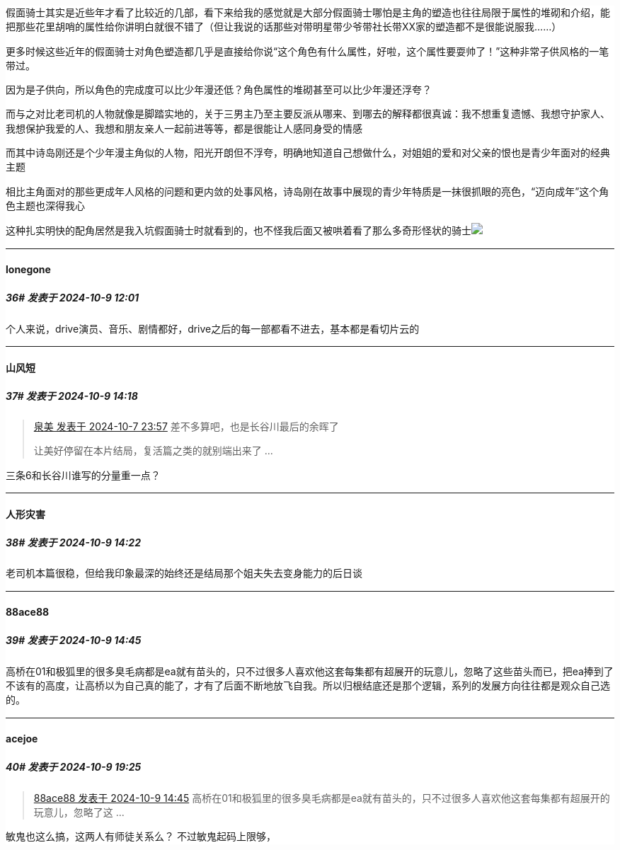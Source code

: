 假面骑士其实是近些年才看了比较近的几部，看下来给我的感觉就是大部分假面骑士哪怕是主角的塑造也往往局限于属性的堆砌和介绍，能把那些花里胡哨的属性给你讲明白就很不错了（但让我说的话那些对带明星带少爷带社长带XX家的塑造都不是很能说服我……）

更多时候这些近年的假面骑士对角色塑造都几乎是直接给你说“这个角色有什么属性，好啦，这个属性要耍帅了！”这种非常子供风格的一笔带过。

因为是子供向，所以角色的完成度可以比少年漫还低？角色属性的堆砌甚至可以比少年漫还浮夸？

而与之对比老司机的人物就像是脚踏实地的，关于三男主乃至主要反派从哪来、到哪去的解释都很真诚：我不想重复遗憾、我想守护家人、我想保护我爱的人、我想和朋友亲人一起前进等等，都是很能让人感同身受的情感

而其中诗岛刚还是个少年漫主角似的人物，阳光开朗但不浮夸，明确地知道自己想做什么，对姐姐的爱和对父亲的恨也是青少年面对的经典主题

相比主角面对的那些更成年人风格的问题和更内敛的处事风格，诗岛刚在故事中展现的青少年特质是一抹很抓眼的亮色，“迈向成年”这个角色主题也深得我心

这种扎实明快的配角居然是我入坑假面骑士时就看到的，也不怪我后面又被哄着看了那么多奇形怪状的骑士<img src="https://static.saraba1st.com/image/smiley/face2017/186.png" referrerpolicy="no-referrer">

*****

####  lonegone  
##### 36#       发表于 2024-10-9 12:01

个人来说，drive演员、音乐、剧情都好，drive之后的每一部都看不进去，基本都是看切片云的

*****

####  山风短  
##### 37#       发表于 2024-10-9 14:18

<blockquote><a href="httphttps://bbs.saraba1st.com/2b/forum.php?mod=redirect&amp;goto=findpost&amp;pid=66395346&amp;ptid=2202008" target="_blank">泉美 发表于 2024-10-7 23:57</a>
差不多算吧，也是长谷川最后的余晖了

让美好停留在本片结局，复活篇之类的就别端出来了 ...</blockquote>
三条6和长谷川谁写的分量重一点？

*****

####  人形灾害  
##### 38#       发表于 2024-10-9 14:22

老司机本篇很稳，但给我印象最深的始终还是结局那个姐夫失去变身能力的后日谈

*****

####  88ace88  
##### 39#       发表于 2024-10-9 14:45

高桥在01和极狐里的很多臭毛病都是ea就有苗头的，只不过很多人喜欢他这套每集都有超展开的玩意儿，忽略了这些苗头而已，把ea捧到了不该有的高度，让高桥以为自己真的能了，才有了后面不断地放飞自我。所以归根结底还是那个逻辑，系列的发展方向往往都是观众自己选的。

*****

####  acejoe  
##### 40#       发表于 2024-10-9 19:25

<blockquote><a href="httphttps://bbs.saraba1st.com/2b/forum.php?mod=redirect&amp;goto=findpost&amp;pid=66407740&amp;ptid=2202008" target="_blank">88ace88 发表于 2024-10-9 14:45</a>
高桥在01和极狐里的很多臭毛病都是ea就有苗头的，只不过很多人喜欢他这套每集都有超展开的玩意儿，忽略了这 ...</blockquote>
敏鬼也这么搞，这两人有师徒关系么？
不过敏鬼起码上限够，
